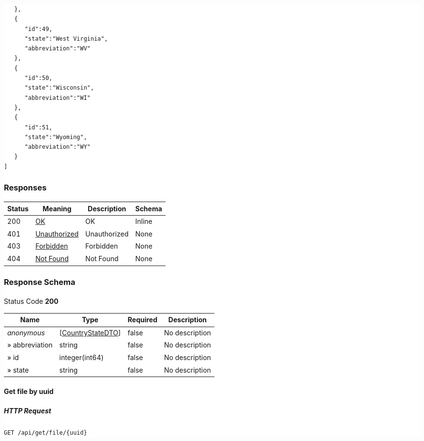 ```
   },
   {
      "id":49,
      "state":"West Virginia",
      "abbreviation":"WV"
   },
   {
      "id":50,
      "state":"Wisconsin",
      "abbreviation":"WI"
   },
   {
      "id":51,
      "state":"Wyoming",
      "abbreviation":"WY"
   }
]
```


<h3 id="getAllCountryStatesUsingGET-responses">Responses</h3>


|Status|Meaning|Description|Schema|
|---|---|---|---|
|200|[OK](https://tools.ietf.org/html/rfc7231#section-6.3.1)|OK|Inline|
|401|[Unauthorized](https://tools.ietf.org/html/rfc7235#section-3.1)|Unauthorized|None|
|403|[Forbidden](https://tools.ietf.org/html/rfc7231#section-6.5.3)|Forbidden|None|
|404|[Not Found](https://tools.ietf.org/html/rfc7231#section-6.5.4)|Not Found|None|


<h3 id="getAllCountryStatesUsingGET-responseschema">Response Schema</h3>


Status Code **200**


|Name|Type|Required|Description|
|---|---|---|---|
|*anonymous*|[[CountryStateDTO](#schemacountrystatedto)]|false|No description|
|» abbreviation|string|false|No description|
|» id|integer(int64)|false|No description|
|» state|string|false|No description|


#### Get file by uuid

##### HTTP Request

`GET /api/get/file/{uuid}`
